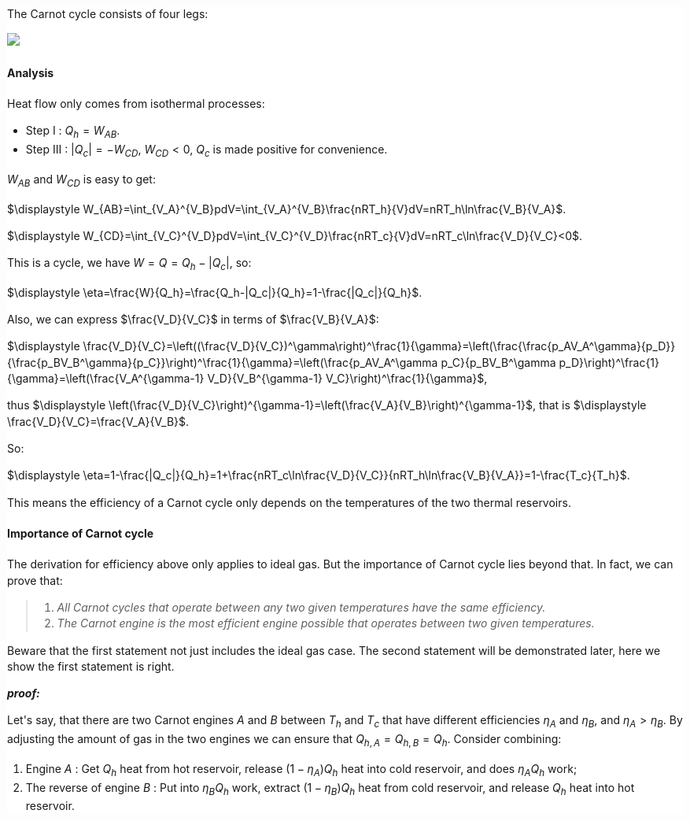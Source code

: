 The Carnot cycle consists of four legs:

![](/blog/images/phytherm4img3.jpg)

#### Analysis

Heat flow only comes from isothermal processes:

- Step $\text{I}$ : $Q_h=W_{AB}$.
- Step $\text{III}$ : $|Q_c|=-W_{CD}$, $W_{CD}<0$, $Q_c$ is made positive for convenience.

$W_{AB}$ and $W_{CD}$ is easy to get:

$\displaystyle W_{AB}=\int_{V_A}^{V_B}pdV=\int_{V_A}^{V_B}\frac{nRT_h}{V}dV=nRT_h\ln\frac{V_B}{V_A}$.

$\displaystyle W_{CD}=\int_{V_C}^{V_D}pdV=\int_{V_C}^{V_D}\frac{nRT_c}{V}dV=nRT_c\ln\frac{V_D}{V_C}<0$.

This is a cycle, we have $W=Q=Q_h-|Q_c|$, so:

$\displaystyle \eta=\frac{W}{Q_h}=\frac{Q_h-|Q_c|}{Q_h}=1-\frac{|Q_c|}{Q_h}$.

Also, we can express $\frac{V_D}{V_C}$ in terms of $\frac{V_B}{V_A}$:

$\displaystyle \frac{V_D}{V_C}=\left((\frac{V_D}{V_C})^\gamma\right)^\frac{1}{\gamma}=\left(\frac{\frac{p_AV_A^\gamma}{p_D}}{\frac{p_BV_B^\gamma}{p_C}}\right)^\frac{1}{\gamma}=\left(\frac{p_AV_A^\gamma p_C}{p_BV_B^\gamma p_D}\right)^\frac{1}{\gamma}=\left(\frac{V_A^{\gamma-1} V_D}{V_B^{\gamma-1} V_C}\right)^\frac{1}{\gamma}$,

thus $\displaystyle \left(\frac{V_D}{V_C}\right)^{\gamma-1}=\left(\frac{V_A}{V_B}\right)^{\gamma-1}$, that is $\displaystyle \frac{V_D}{V_C}=\frac{V_A}{V_B}$.

So:

$\displaystyle \eta=1-\frac{|Q_c|}{Q_h}=1+\frac{nRT_c\ln\frac{V_D}{V_C}}{nRT_h\ln\frac{V_B}{V_A}}=1-\frac{T_c}{T_h}$.

This means the efficiency of a Carnot cycle only depends on the temperatures of the two thermal reservoirs.

#### Importance of Carnot cycle

The derivation for efficiency above only applies to ideal gas. But the importance of Carnot cycle lies beyond that. In fact, we can prove that:

> 1. *All Carnot cycles that operate between any two given temperatures have the same efficiency.*
> 2. *The Carnot engine is the most efficient engine possible that operates between two given temperatures.*

Beware that the first statement not just includes the ideal gas case. The second statement will be demonstrated later, here we show the first statement is right.

***proof:***

Let's say, that there are two Carnot engines $A$ and $B$ between $T_h$ and $T_c$ that have different efficiencies $\eta_A$ and $\eta_B$, and $\eta_A>\eta_B$. By adjusting the amount of gas in the two engines we can ensure that $Q_{h,A}=Q_{h,B}=Q_h$. Consider combining:

1. Engine $A$ : Get $Q_{h}$ heat from hot reservoir, release $(1-\eta_A)Q_h$ heat into cold reservoir, and does $\eta_AQ_h$ work;
2. The reverse of engine $B$ : Put into $\eta_BQ_h$ work, extract $(1-\eta_B)Q_h$ heat from cold reservoir, and release $Q_h$ heat into hot reservoir.
